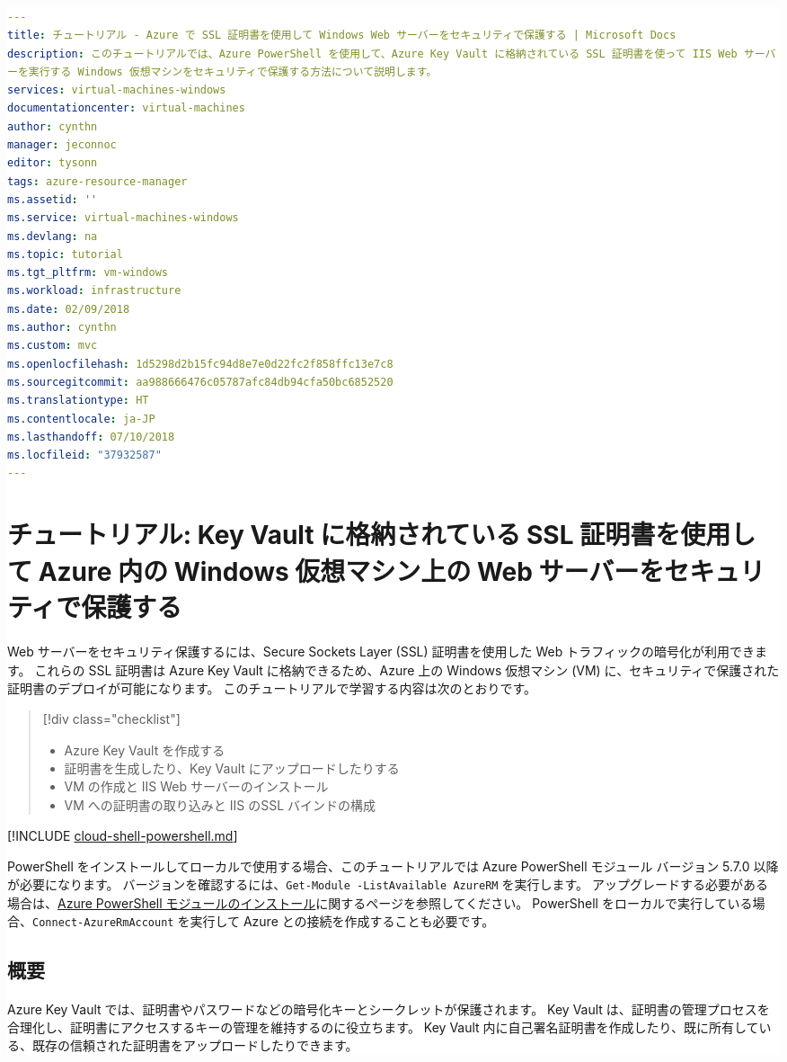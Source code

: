 ```yaml
---
title: チュートリアル - Azure で SSL 証明書を使用して Windows Web サーバーをセキュリティで保護する | Microsoft Docs
description: このチュートリアルでは、Azure PowerShell を使用して、Azure Key Vault に格納されている SSL 証明書を使って IIS Web サーバーを実行する Windows 仮想マシンをセキュリティで保護する方法について説明します。
services: virtual-machines-windows
documentationcenter: virtual-machines
author: cynthn
manager: jeconnoc
editor: tysonn
tags: azure-resource-manager
ms.assetid: ''
ms.service: virtual-machines-windows
ms.devlang: na
ms.topic: tutorial
ms.tgt_pltfrm: vm-windows
ms.workload: infrastructure
ms.date: 02/09/2018
ms.author: cynthn
ms.custom: mvc
ms.openlocfilehash: 1d5298d2b15fc94d8e7e0d22fc2f858ffc13e7c8
ms.sourcegitcommit: aa988666476c05787afc84db94cfa50bc6852520
ms.translationtype: HT
ms.contentlocale: ja-JP
ms.lasthandoff: 07/10/2018
ms.locfileid: "37932587"
---
```

# <a name="tutorial-secure-a-web-server-on-a-windows-virtual-machine-in-azure-with-ssl-certificates-stored-in-key-vault"></a>チュートリアル: Key Vault に格納されている SSL 証明書を使用して Azure 内の Windows 仮想マシン上の Web サーバーをセキュリティで保護する

Web サーバーをセキュリティ保護するには、Secure Sockets Layer (SSL) 証明書を使用した Web トラフィックの暗号化が利用できます。 これらの SSL 証明書は Azure Key Vault に格納できるため、Azure 上の Windows 仮想マシン (VM) に、セキュリティで保護された証明書のデプロイが可能になります。 このチュートリアルで学習する内容は次のとおりです。

> [!div class="checklist"]
> * Azure Key Vault を作成する
> * 証明書を生成したり、Key Vault にアップロードしたりする
> * VM の作成と IIS Web サーバーのインストール
> * VM への証明書の取り込みと IIS のSSL バインドの構成

[!INCLUDE [cloud-shell-powershell.md](../../../includes/cloud-shell-powershell.md)]

PowerShell をインストールしてローカルで使用する場合、このチュートリアルでは Azure PowerShell モジュール バージョン 5.7.0 以降が必要になります。 バージョンを確認するには、`Get-Module -ListAvailable AzureRM` を実行します。 アップグレードする必要がある場合は、[Azure PowerShell モジュールのインストール](/powershell/azure/install-azurerm-ps)に関するページを参照してください。 PowerShell をローカルで実行している場合、`Connect-AzureRmAccount` を実行して Azure との接続を作成することも必要です。


## <a name="overview"></a>概要
Azure Key Vault では、証明書やパスワードなどの暗号化キーとシークレットが保護されます。 Key Vault は、証明書の管理プロセスを合理化し、証明書にアクセスするキーの管理を維持するのに役立ちます。 Key Vault 内に自己署名証明書を作成したり、既に所有している、既存の信頼された証明書をアップロードしたりできます。
